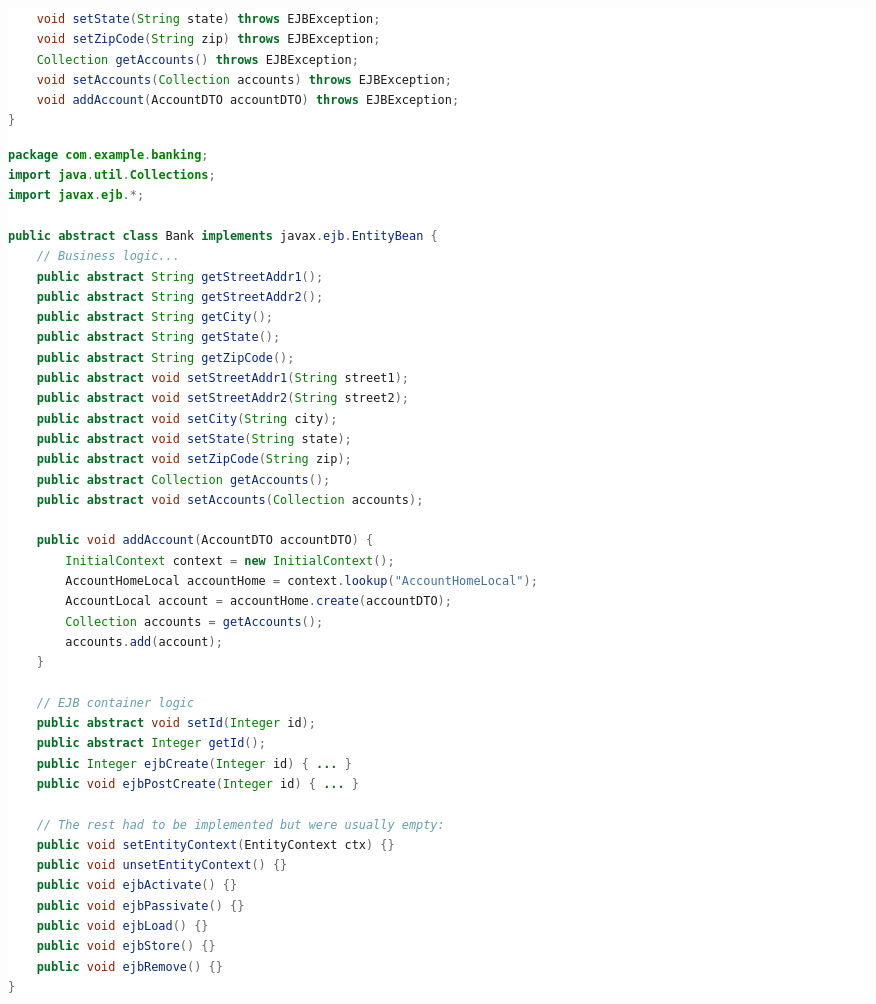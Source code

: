 ```java
    void setState(String state) throws EJBException;
    void setZipCode(String zip) throws EJBException;
    Collection getAccounts() throws EJBException;
    void setAccounts(Collection accounts) throws EJBException;
    void addAccount(AccountDTO accountDTO) throws EJBException;
}
```

```java
package com.example.banking;
import java.util.Collections;
import javax.ejb.*;

public abstract class Bank implements javax.ejb.EntityBean {
    // Business logic...
    public abstract String getStreetAddr1();
    public abstract String getStreetAddr2();
    public abstract String getCity();
    public abstract String getState();
    public abstract String getZipCode();
    public abstract void setStreetAddr1(String street1);
    public abstract void setStreetAddr2(String street2);
    public abstract void setCity(String city);
    public abstract void setState(String state);
    public abstract void setZipCode(String zip);
    public abstract Collection getAccounts();
    public abstract void setAccounts(Collection accounts);
    
    public void addAccount(AccountDTO accountDTO) {
        InitialContext context = new InitialContext();
        AccountHomeLocal accountHome = context.lookup("AccountHomeLocal");
        AccountLocal account = accountHome.create(accountDTO);
        Collection accounts = getAccounts();
        accounts.add(account);
    }
    
    // EJB container logic
    public abstract void setId(Integer id);
    public abstract Integer getId();
    public Integer ejbCreate(Integer id) { ... }
    public void ejbPostCreate(Integer id) { ... }
    
    // The rest had to be implemented but were usually empty:
    public void setEntityContext(EntityContext ctx) {}
    public void unsetEntityContext() {}
    public void ejbActivate() {}
    public void ejbPassivate() {}
    public void ejbLoad() {}
    public void ejbStore() {}
    public void ejbRemove() {}
}
```
